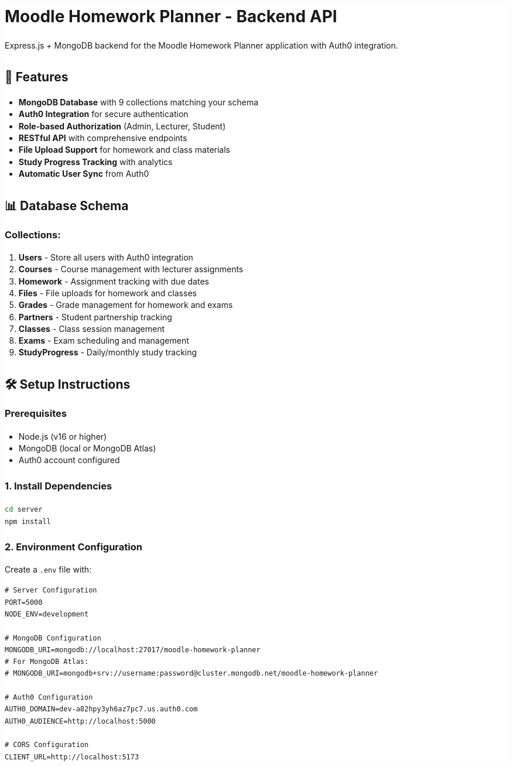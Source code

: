 # Moodle Homework Planner - Backend API

Express.js + MongoDB backend for the Moodle Homework Planner application with Auth0 integration.

## 🚀 Features

- **MongoDB Database** with 9 collections matching your schema
- **Auth0 Integration** for secure authentication
- **Role-based Authorization** (Admin, Lecturer, Student)
- **RESTful API** with comprehensive endpoints
- **File Upload Support** for homework and class materials
- **Study Progress Tracking** with analytics
- **Automatic User Sync** from Auth0

## 📊 Database Schema

### Collections:
1. **Users** - Store all users with Auth0 integration
2. **Courses** - Course management with lecturer assignments
3. **Homework** - Assignment tracking with due dates
4. **Files** - File uploads for homework and classes
5. **Grades** - Grade management for homework and exams
6. **Partners** - Student partnership tracking
7. **Classes** - Class session management
8. **Exams** - Exam scheduling and management
9. **StudyProgress** - Daily/monthly study tracking

## 🛠️ Setup Instructions

### Prerequisites
- Node.js (v16 or higher)
- MongoDB (local or MongoDB Atlas)
- Auth0 account configured

### 1. Install Dependencies
```bash
cd server
npm install
```

### 2. Environment Configuration
Create a `.env` file with:
```env
# Server Configuration
PORT=5000
NODE_ENV=development

# MongoDB Configuration
MONGODB_URI=mongodb://localhost:27017/moodle-homework-planner
# For MongoDB Atlas:
# MONGODB_URI=mongodb+srv://username:password@cluster.mongodb.net/moodle-homework-planner

# Auth0 Configuration
AUTH0_DOMAIN=dev-a82hpy3yh6az7pc7.us.auth0.com
AUTH0_AUDIENCE=http://localhost:5000

# CORS Configuration
CLIENT_URL=http://localhost:5173
```
